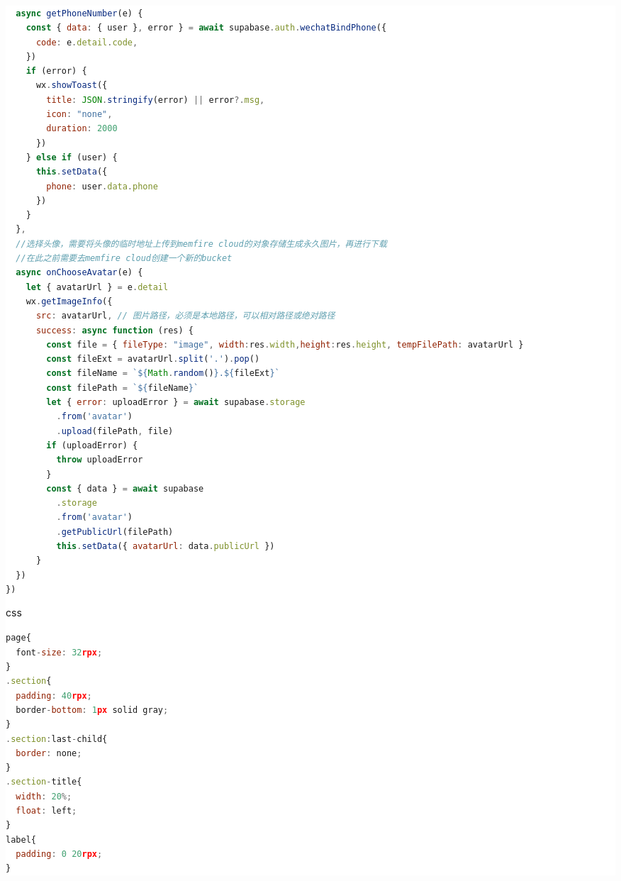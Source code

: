 ```js
  async getPhoneNumber(e) {
    const { data: { user }, error } = await supabase.auth.wechatBindPhone({
      code: e.detail.code,
    })
    if (error) {
      wx.showToast({
        title: JSON.stringify(error) || error?.msg,
        icon: "none",
        duration: 2000
      })
    } else if (user) {
      this.setData({
        phone: user.data.phone
      })
    }
  },
  //选择头像，需要将头像的临时地址上传到memfire cloud的对象存储生成永久图片，再进行下载
  //在此之前需要去memfire cloud创建一个新的bucket
  async onChooseAvatar(e) {
    let { avatarUrl } = e.detail
    wx.getImageInfo({
      src: avatarUrl, // 图片路径，必须是本地路径，可以相对路径或绝对路径
      success: async function (res) {
        const file = { fileType: "image", width:res.width,height:res.height, tempFilePath: avatarUrl }
        const fileExt = avatarUrl.split('.').pop()
        const fileName = `${Math.random()}.${fileExt}`
        const filePath = `${fileName}`
        let { error: uploadError } = await supabase.storage
          .from('avatar')
          .upload(filePath, file)
        if (uploadError) {
          throw uploadError
        }
        const { data } = await supabase
          .storage
          .from('avatar')
          .getPublicUrl(filePath)
          this.setData({ avatarUrl: data.publicUrl })
      }
  })
})
```

css

```js
page{
  font-size: 32rpx;
}
.section{
  padding: 40rpx;
  border-bottom: 1px solid gray;
}
.section:last-child{
  border: none;
}
.section-title{
  width: 20%;
  float: left;
}
label{
  padding: 0 20rpx;
}
```